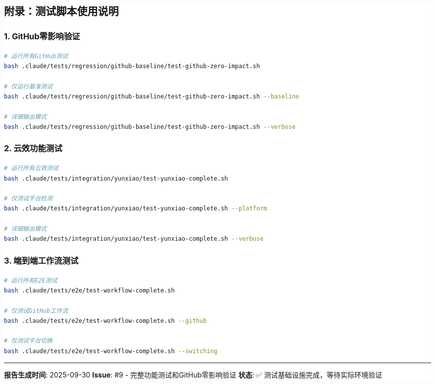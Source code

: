 ## 附录：测试脚本使用说明

### 1. GitHub零影响验证

```bash
# 运行所有GitHub测试
bash .claude/tests/regression/github-baseline/test-github-zero-impact.sh

# 仅运行基准测试
bash .claude/tests/regression/github-baseline/test-github-zero-impact.sh --baseline

# 详细输出模式
bash .claude/tests/regression/github-baseline/test-github-zero-impact.sh --verbose
```

### 2. 云效功能测试

```bash
# 运行所有云效测试
bash .claude/tests/integration/yunxiao/test-yunxiao-complete.sh

# 仅测试平台检测
bash .claude/tests/integration/yunxiao/test-yunxiao-complete.sh --platform

# 详细输出模式
bash .claude/tests/integration/yunxiao/test-yunxiao-complete.sh --verbose
```

### 3. 端到端工作流测试

```bash
# 运行所有E2E测试
bash .claude/tests/e2e/test-workflow-complete.sh

# 仅测试GitHub工作流
bash .claude/tests/e2e/test-workflow-complete.sh --github

# 仅测试平台切换
bash .claude/tests/e2e/test-workflow-complete.sh --switching
```

---

**报告生成时间**: 2025-09-30
**Issue**: #9 - 完整功能测试和GitHub零影响验证
**状态**: ✅ 测试基础设施完成，等待实际环境验证
